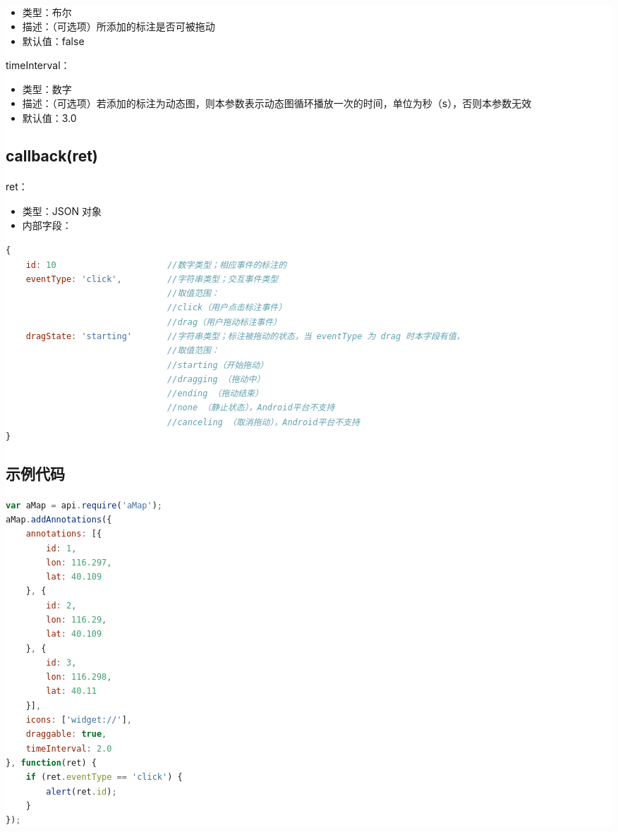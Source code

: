 - 类型：布尔
- 描述：（可选项）所添加的标注是否可被拖动
- 默认值：false

timeInterval：

- 类型：数字
- 描述：（可选项）若添加的标注为动态图，则本参数表示动态图循环播放一次的时间，单位为秒（s），否则本参数无效
- 默认值：3.0

## callback(ret)

ret：

- 类型：JSON 对象
- 内部字段：

```js
{
    id: 10                      //数字类型；相应事件的标注的
    eventType: 'click',         //字符串类型；交互事件类型
                                //取值范围：
                                //click（用户点击标注事件）
                                //drag（用户拖动标注事件）
    dragState: 'starting'       //字符串类型；标注被拖动的状态，当 eventType 为 drag 时本字段有值，
                                //取值范围：
                                //starting（开始拖动）
                                //dragging （拖动中）
                                //ending （拖动结束）
                                //none （静止状态），Android平台不支持
                                //canceling （取消拖动），Android平台不支持
}
```

## 示例代码

```js
var aMap = api.require('aMap');
aMap.addAnnotations({
    annotations: [{
        id: 1,
        lon: 116.297,
        lat: 40.109
    }, {
        id: 2,
        lon: 116.29,
        lat: 40.109
    }, {
        id: 3,
        lon: 116.298,
        lat: 40.11
    }],
    icons: ['widget://'],
    draggable: true,
    timeInterval: 2.0
}, function(ret) {
    if (ret.eventType == 'click') {
        alert(ret.id);
    }
});
```
